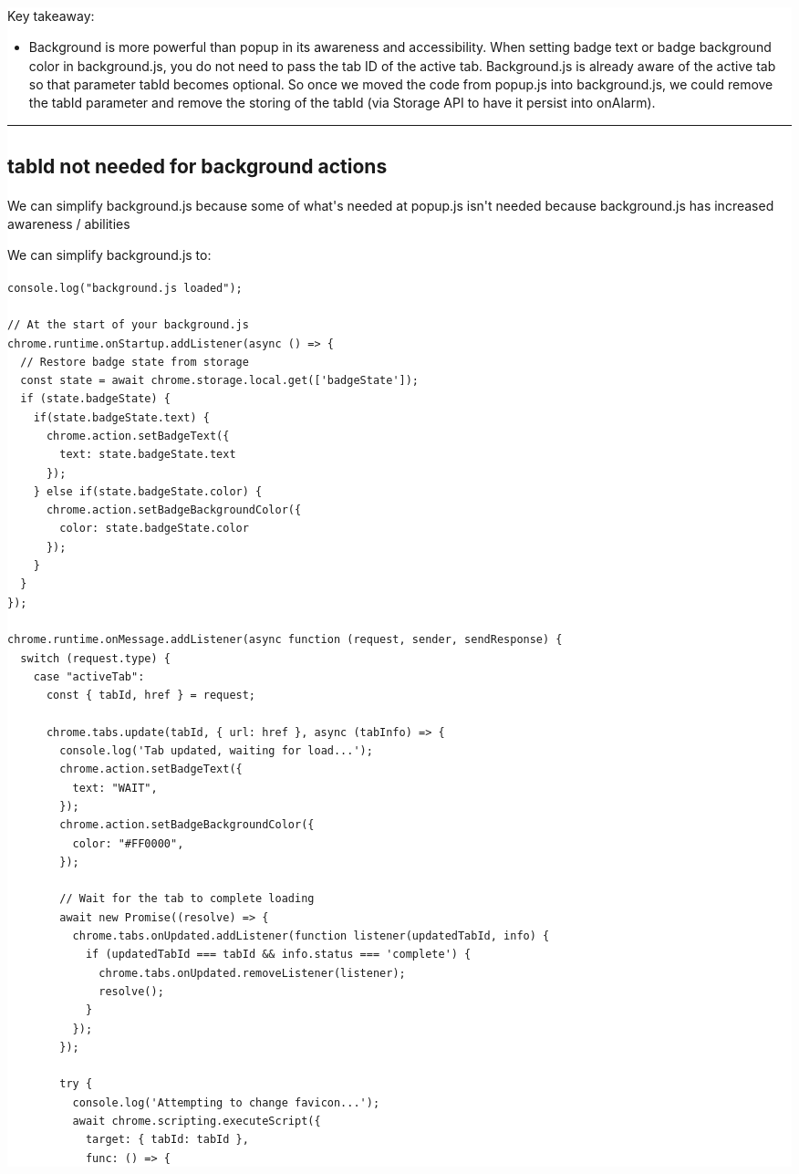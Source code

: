 
Key takeaway:
- Background is more powerful than popup in its awareness and accessibility. When setting badge text or badge background color in background.js, you do not need to pass the tab ID of the active tab. Background.js is already aware of the active tab so that parameter tabId becomes optional. So once we moved the code from popup.js into background.js, we could remove the tabId parameter and remove the storing of the tabId (via Storage API to have it persist into onAlarm).

---

## tabId not needed for background actions

We can simplify background.js because some of what's needed at popup.js isn't needed because background.js has increased awareness / abilities

We can simplify background.js to:
```
console.log("background.js loaded");

// At the start of your background.js
chrome.runtime.onStartup.addListener(async () => {
  // Restore badge state from storage
  const state = await chrome.storage.local.get(['badgeState']);
  if (state.badgeState) {
    if(state.badgeState.text) {
      chrome.action.setBadgeText({
        text: state.badgeState.text
      });
    } else if(state.badgeState.color) {
      chrome.action.setBadgeBackgroundColor({
        color: state.badgeState.color
      });
    }
  }
});

chrome.runtime.onMessage.addListener(async function (request, sender, sendResponse) {
  switch (request.type) {
    case "activeTab":
      const { tabId, href } = request;

      chrome.tabs.update(tabId, { url: href }, async (tabInfo) => {
        console.log('Tab updated, waiting for load...');
        chrome.action.setBadgeText({
          text: "WAIT",
        });
        chrome.action.setBadgeBackgroundColor({
          color: "#FF0000",
        });

        // Wait for the tab to complete loading
        await new Promise((resolve) => {
          chrome.tabs.onUpdated.addListener(function listener(updatedTabId, info) {
            if (updatedTabId === tabId && info.status === 'complete') {
              chrome.tabs.onUpdated.removeListener(listener);
              resolve();
            }
          });
        });

        try {
          console.log('Attempting to change favicon...');
          await chrome.scripting.executeScript({
            target: { tabId: tabId },
            func: () => {
```